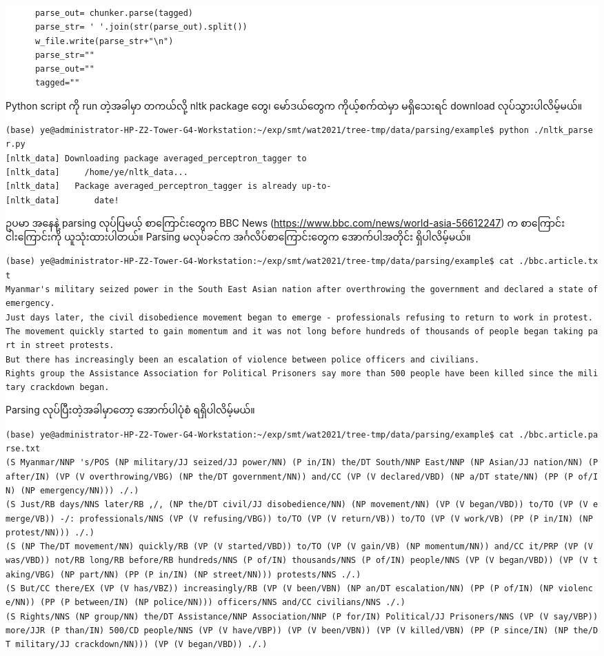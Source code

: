 ```console
      parse_out= chunker.parse(tagged) 
      parse_str= ' '.join(str(parse_out).split()) 
      w_file.write(parse_str+"\n")
      parse_str=""
      parse_out=""
      tagged=""

```

Python script ကို run တဲ့အခါမှာ တကယ်လို့ nltk package တွေ၊ မော်ဒယ်တွေက ကိုယ့်စက်ထဲမှာ မရှိသေးရင် download လုပ်သွားပါလိမ့်မယ်။  

```console
(base) ye@administrator-HP-Z2-Tower-G4-Workstation:~/exp/smt/wat2021/tree-tmp/data/parsing/example$ python ./nltk_parser.py 
[nltk_data] Downloading package averaged_perceptron_tagger to
[nltk_data]     /home/ye/nltk_data...
[nltk_data]   Package averaged_perceptron_tagger is already up-to-
[nltk_data]       date!
```

ဥပမာ အနေနဲ့ parsing လုပ်ပြမယ့် စာကြောင်းတွေက BBC News (https://www.bbc.com/news/world-asia-56612247) က စာကြောင်းငါးကြောင်းကို ယူသုံးထားပါတယ်။ Parsing မလုပ်ခင်က အင်္ဂလိပ်စာကြောင်းတွေက အောက်ပါအတိုင်း ရှိပါလိမ့်မယ်။  

```console
(base) ye@administrator-HP-Z2-Tower-G4-Workstation:~/exp/smt/wat2021/tree-tmp/data/parsing/example$ cat ./bbc.article.txt 
Myanmar's military seized power in the South East Asian nation after overthrowing the government and declared a state of emergency.
Just days later, the civil disobedience movement began to emerge - professionals refusing to return to work in protest.
The movement quickly started to gain momentum and it was not long before hundreds of thousands of people began taking part in street protests.
But there has increasingly been an escalation of violence between police officers and civilians.
Rights group the Assistance Association for Political Prisoners say more than 500 people have been killed since the military crackdown began.
```

Parsing လုပ်ပြီးတဲ့အခါမှာတော့ အောက်ပါပုံစံ ရရှိပါလိမ့်မယ်။  

```console
(base) ye@administrator-HP-Z2-Tower-G4-Workstation:~/exp/smt/wat2021/tree-tmp/data/parsing/example$ cat ./bbc.article.parse.txt
(S Myanmar/NNP 's/POS (NP military/JJ seized/JJ power/NN) (P in/IN) the/DT South/NNP East/NNP (NP Asian/JJ nation/NN) (P after/IN) (VP (V overthrowing/VBG) (NP the/DT government/NN)) and/CC (VP (V declared/VBD) (NP a/DT state/NN) (PP (P of/IN) (NP emergency/NN))) ./.)
(S Just/RB days/NNS later/RB ,/, (NP the/DT civil/JJ disobedience/NN) (NP movement/NN) (VP (V began/VBD)) to/TO (VP (V emerge/VB)) -/: professionals/NNS (VP (V refusing/VBG)) to/TO (VP (V return/VB)) to/TO (VP (V work/VB) (PP (P in/IN) (NP protest/NN))) ./.)
(S (NP The/DT movement/NN) quickly/RB (VP (V started/VBD)) to/TO (VP (V gain/VB) (NP momentum/NN)) and/CC it/PRP (VP (V was/VBD)) not/RB long/RB before/RB hundreds/NNS (P of/IN) thousands/NNS (P of/IN) people/NNS (VP (V began/VBD)) (VP (V taking/VBG) (NP part/NN) (PP (P in/IN) (NP street/NN))) protests/NNS ./.)
(S But/CC there/EX (VP (V has/VBZ)) increasingly/RB (VP (V been/VBN) (NP an/DT escalation/NN) (PP (P of/IN) (NP violence/NN)) (PP (P between/IN) (NP police/NN))) officers/NNS and/CC civilians/NNS ./.)
(S Rights/NNS (NP group/NN) the/DT Assistance/NNP Association/NNP (P for/IN) Political/JJ Prisoners/NNS (VP (V say/VBP)) more/JJR (P than/IN) 500/CD people/NNS (VP (V have/VBP)) (VP (V been/VBN)) (VP (V killed/VBN) (PP (P since/IN) (NP the/DT military/JJ crackdown/NN))) (VP (V began/VBD)) ./.)
```
